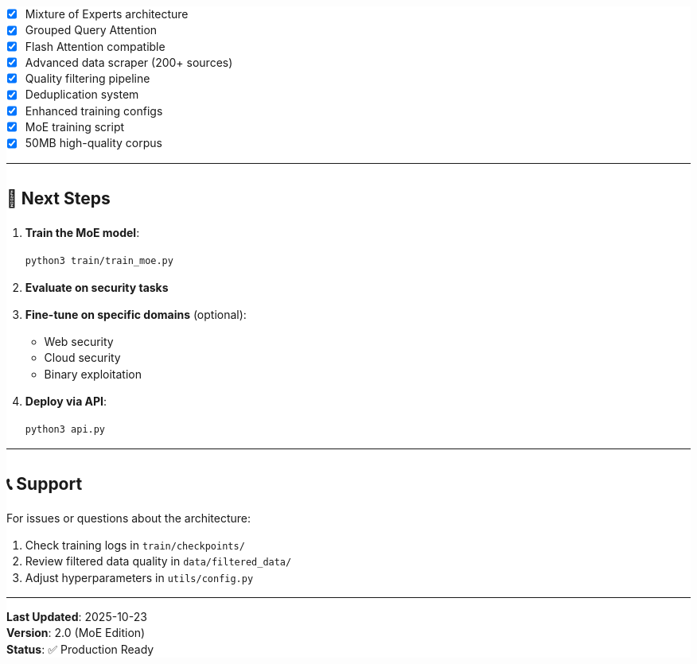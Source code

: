 - [x] Mixture of Experts architecture
- [x] Grouped Query Attention
- [x] Flash Attention compatible
- [x] Advanced data scraper (200+ sources)
- [x] Quality filtering pipeline
- [x] Deduplication system
- [x] Enhanced training configs
- [x] MoE training script
- [x] 50MB high-quality corpus

---

## 🚀 Next Steps

1. **Train the MoE model**:
   ```bash
   python3 train/train_moe.py
   ```

2. **Evaluate on security tasks**

3. **Fine-tune on specific domains** (optional):
   - Web security
   - Cloud security
   - Binary exploitation

4. **Deploy via API**:
   ```bash
   python3 api.py
   ```

---

## 📞 Support

For issues or questions about the architecture:
1. Check training logs in `train/checkpoints/`
2. Review filtered data quality in `data/filtered_data/`
3. Adjust hyperparameters in `utils/config.py`

---

**Last Updated**: 2025-10-23  
**Version**: 2.0 (MoE Edition)  
**Status**: ✅ Production Ready
